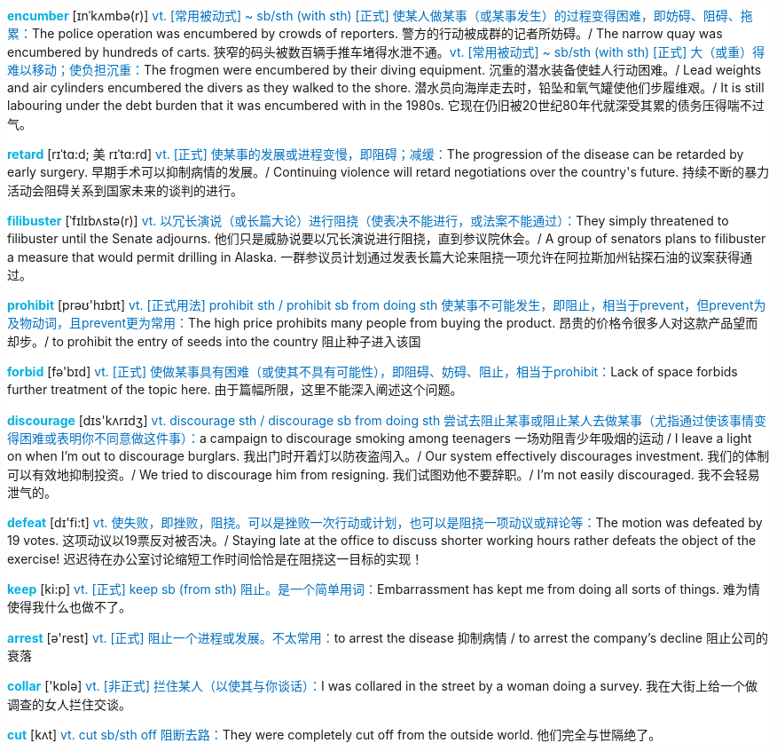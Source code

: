 <font color="sky blue">**encumber**</font> [ɪnˈkʌmbə(r)]
<font color="#0070c0">vt. [常用被动式] ~ sb/sth (with sth) [正式] 使某人做某事（或某事发生）的过程变得困难，即妨碍、阻碍、拖累：</font>The police operation was encumbered by crowds of reporters. 警方的行动被成群的记者所妨碍。/ The narrow quay was encumbered by hundreds of carts. 狭窄的码头被数百辆手推车堵得水泄不通。<font color="#0070c0">vt. [常用被动式] ~ sb/sth (with sth) [正式] 大（或重）得难以移动；使负担沉重：</font>The frogmen were encumbered by their diving equipment. 沉重的潜水装备使蛙人行动困难。/ Lead weights and air cylinders encumbered the divers as they walked to the shore. 潜水员向海岸走去时，铅坠和氧气罐使他们步履维艰。/ It is still labouring under the debt burden that it was encumbered with in the 1980s. 它现在仍旧被20世纪80年代就深受其累的债务压得喘不过气。           
           
<font color="sky blue">**retard**</font> [rɪˈtɑ:d; 美 rɪˈtɑ:rd]
<font color="#0070c0">vt. [正式] 使某事的发展或进程变慢，即阻碍；减缓：</font>The progression of the disease can be retarded by early surgery. 早期手术可以抑制病情的发展。/ Continuing violence will retard negotiations over the country's future. 持续不断的暴力活动会阻碍关系到国家未来的谈判的进行。

<font color="sky blue">**filibuster**</font> [ˈfɪlɪbʌstə(r)]
<font color="#0070c0">vt. 以冗长演说（或长篇大论）进行阻挠（使表决不能进行，或法案不能通过）：</font>They simply threatened to filibuster until the Senate adjourns. 他们只是威胁说要以冗长演说进行阻挠，直到参议院休会。/ A group of senators plans to filibuster a measure that would permit drilling in Alaska. 一群参议员计划通过发表长篇大论来阻挠一项允许在阿拉斯加州钻探石油的议案获得通过。

<font color="sky blue">**prohibit**</font> [prəʊ'hɪbɪt] 
<font color="#0070c0">vt. [正式用法] prohibit sth / prohibit sb from doing sth 使某事不可能发生，即阻止，相当于prevent，但prevent为及物动词，且prevent更为常用：</font>The high price prohibits many people from buying the product. 昂贵的价格令很多人对这款产品望而却步。/ to prohibit the entry of seeds into the country 阻止种子进入该国

<font color="sky blue">**forbid**</font> [fə'bɪd] 
<font color="#0070c0">vt. [正式] 使做某事具有困难（或使其不具有可能性），即阻碍、妨碍、阻止，相当于prohibit：</font>Lack of space forbids further treatment of the topic here. 由于篇幅所限，这里不能深入阐述这个问题。

<font color="sky blue">**discourage**</font> [dɪs'kʌrɪdӡ] 
<font color="#0070c0">vt. discourage sth / discourage sb from doing sth 尝试去阻止某事或阻止某人去做某事（尤指通过使该事情变得困难或表明你不同意做这件事）：</font>a campaign to discourage smoking among teenagers 一场劝阻青少年吸烟的运动 / I leave a light on when I’m out to discourage burglars. 我出门时开着灯以防夜盗闯入。/ Our system effectively discourages investment. 我们的体制可以有效地抑制投资。/ We tried to discourage him from resigning. 我们试图劝他不要辞职。/ I’m not easily discouraged. 我不会轻易泄气的。

<font color="sky blue">**defeat**</font> [dɪ'fi:t] 
<font color="#0070c0">vt. 使失败，即挫败，阻挠。可以是挫败一次行动或计划，也可以是阻挠一项动议或辩论等：</font>The motion was defeated by 19 votes. 这项动议以19票反对被否决。/ Staying late at the office to discuss shorter working hours rather defeats the object of the exercise! 迟迟待在办公室讨论缩短工作时间恰恰是在阻挠这一目标的实现！

<font color="sky blue">**keep**</font> [ki:p] 
<font color="#0070c0">vt. [正式] keep sb (from sth) 阻止。是一个简单用词：</font>Embarrassment has kept me from doing all sorts of things. 难为情使得我什么也做不了。

<font color="sky blue">**arrest**</font> [ə'rest] 
<font color="#0070c0">vt. [正式] 阻止一个进程或发展。不太常用：</font>to arrest the disease 抑制病情 / to arrest the company’s decline 阻止公司的衰落

<font color="sky blue">**collar**</font> ['kɒlə] 
<font color="#0070c0">vt. [非正式] 拦住某人（以使其与你谈话）：</font>I was collared in the street by a woman doing a survey. 我在大街上给一个做调查的女人拦住交谈。

<font color="sky blue">**cut**</font> [kʌt] 
<font color="#0070c0">vt. cut sb/sth off 阻断去路：</font>They were completely cut off from the outside world. 他们完全与世隔绝了。

